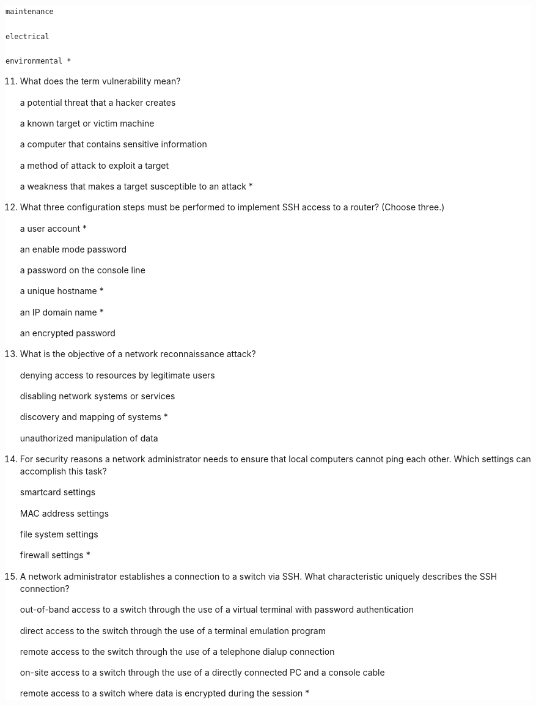     maintenance
    
    electrical
    
    environmental *
    
11. What does the term vulnerability mean?
    
    a potential threat that a hacker creates
    
    a known target or victim machine
    
    a computer that contains sensitive information
    
    a method of attack to exploit a target
    
    a weakness that makes a target susceptible to an attack *
    
12. What three configuration steps must be performed to implement SSH access to a router? (Choose three.)
    
    a user account * 
    
    an enable mode password
    
    a password on the console line
    
    a unique hostname *
    
    an IP domain name *
    
    an encrypted password
    
13. What is the objective of a network reconnaissance attack?
    
    denying access to resources by legitimate users
    
    disabling network systems or services
    
    discovery and mapping of systems *
    
    unauthorized manipulation of data
    
14. For security reasons a network administrator needs to ensure that local computers cannot ping each other. Which settings can accomplish this task?
    
    smartcard settings
    
    MAC address settings
    
    file system settings
    
    firewall settings *
    
15. A network administrator establishes a connection to a switch via SSH. What characteristic uniquely describes the SSH connection?
    
    out-of-band access to a switch through the use of a virtual terminal with password authentication
    
    direct access to the switch through the use of a terminal emulation program
    
    remote access to the switch through the use of a telephone dialup connection
    
    on-site access to a switch through the use of a directly connected PC and a console cable
    
    remote access to a switch where data is encrypted during the session *